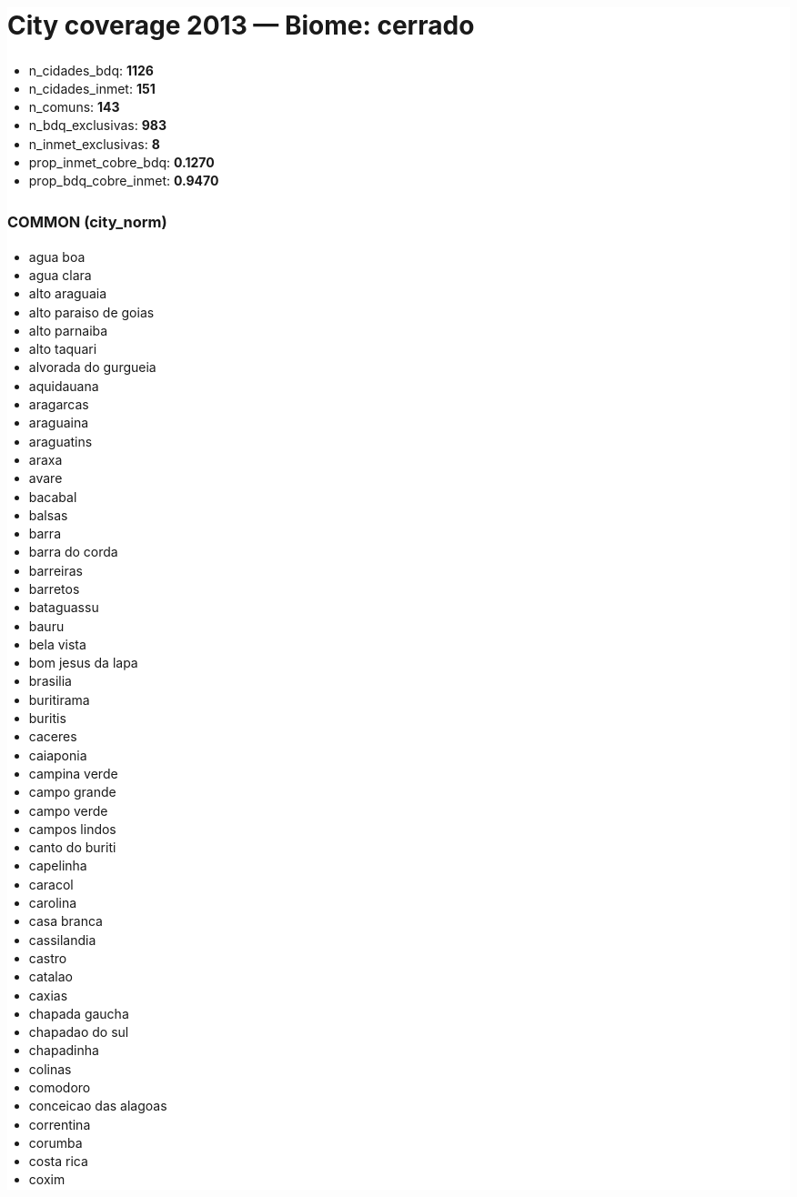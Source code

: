 # City coverage 2013 — Biome: cerrado

- n_cidades_bdq: **1126**
- n_cidades_inmet: **151**
- n_comuns: **143**
- n_bdq_exclusivas: **983**
- n_inmet_exclusivas: **8**
- prop_inmet_cobre_bdq: **0.1270**
- prop_bdq_cobre_inmet: **0.9470**

### COMMON (city_norm)

- agua boa
- agua clara
- alto araguaia
- alto paraiso de goias
- alto parnaiba
- alto taquari
- alvorada do gurgueia
- aquidauana
- aragarcas
- araguaina
- araguatins
- araxa
- avare
- bacabal
- balsas
- barra
- barra do corda
- barreiras
- barretos
- bataguassu
- bauru
- bela vista
- bom jesus da lapa
- brasilia
- buritirama
- buritis
- caceres
- caiaponia
- campina verde
- campo grande
- campo verde
- campos lindos
- canto do buriti
- capelinha
- caracol
- carolina
- casa branca
- cassilandia
- castro
- catalao
- caxias
- chapada gaucha
- chapadao do sul
- chapadinha
- colinas
- comodoro
- conceicao das alagoas
- correntina
- corumba
- costa rica
- coxim